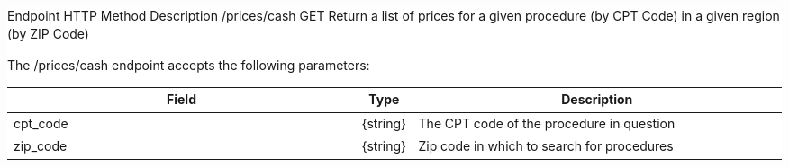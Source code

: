 <th width="45%">Endpoint</th>

<th width="5%">HTTP Method</th>

<th>Description</th>

</tr>

</thead>

<tbody>

<tr>

<td>/prices/cash</td>

<td>GET</td>

<td>Return a list of prices for a given procedure (by CPT Code) in a given region (by ZIP Code)</td>

</tr>

</tbody>

</table>

The /prices/cash endpoint accepts the following parameters:

<table class="table table-striped table-bordered">

<thead>

<tr>

<th width="45%">Field</th>

<th nowrap="" width="5%">Type</th>

<th>Description</th>

</tr>

</thead>

<tbody>

<tr>

<td>cpt_code</td>

<td nowrap="">{string}</td>

<td>The CPT code of the procedure in question</td>

</tr>

<tr>

<td>zip_code</td>

<td nowrap="">{string}</td>

<td>Zip code in which to search for procedures</td>
